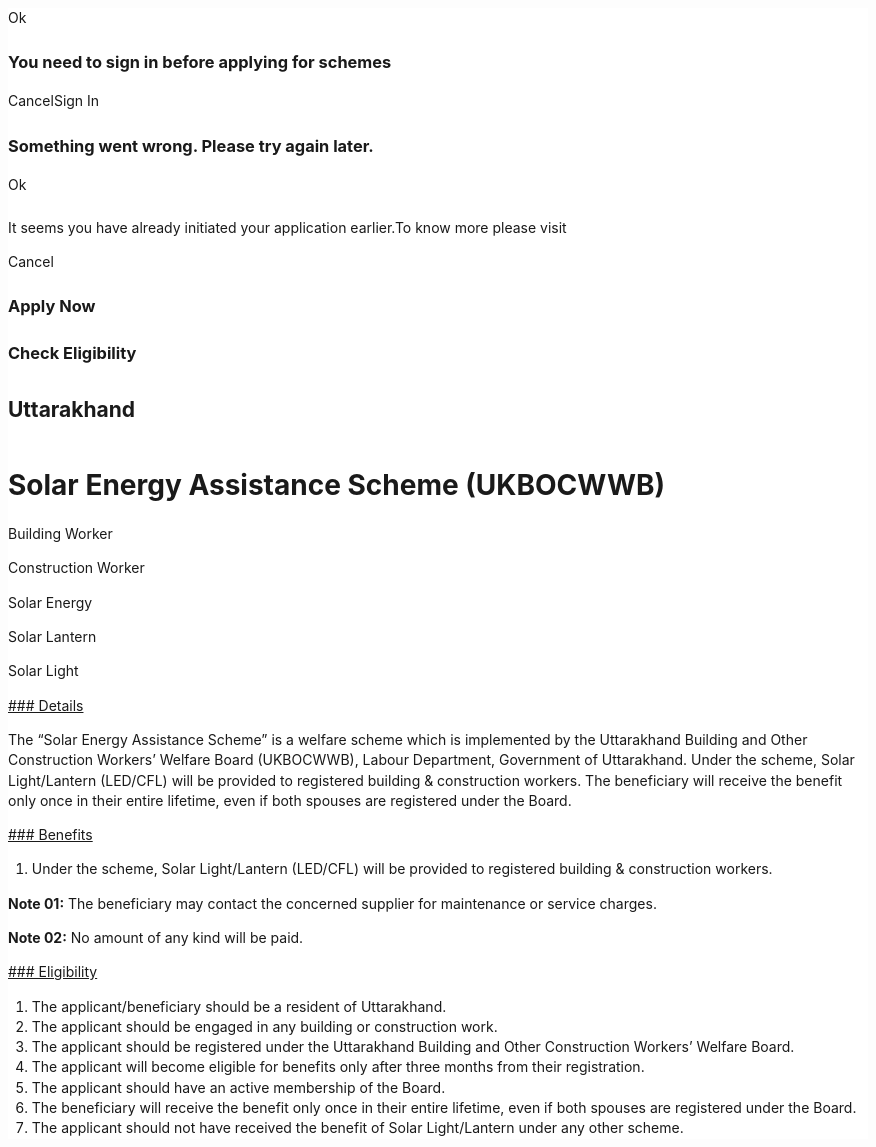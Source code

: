Ok

### 

### You need to sign in before applying for schemes

CancelSign In

### Something went wrong. Please try again later.

Ok

### 

It seems you have already initiated your application earlier.To know more please visit

Cancel

### Apply Now

### Check Eligibility

Uttarakhand
-----------

Solar Energy Assistance Scheme (UKBOCWWB)
=========================================

Building Worker

Construction Worker

Solar Energy

Solar Lantern

Solar Light

[### Details](https://www.myscheme.gov.in/schemes/seasukbocwwb#details)

The “Solar Energy Assistance Scheme” is a welfare scheme which is implemented by the Uttarakhand Building and Other Construction Workers’ Welfare Board (UKBOCWWB), Labour Department, Government of Uttarakhand. Under the scheme, Solar Light/Lantern (LED/CFL) will be provided to registered building & construction workers. The beneficiary will receive the benefit only once in their entire lifetime, even if both spouses are registered under the Board.

[### Benefits](https://www.myscheme.gov.in/schemes/seasukbocwwb#benefits)

1.  Under the scheme, Solar Light/Lantern (LED/CFL) will be provided to registered building & construction workers.

**Note 01:** The beneficiary may contact the concerned supplier for maintenance or service charges.

**Note 02:** No amount of any kind will be paid.

[### Eligibility](https://www.myscheme.gov.in/schemes/seasukbocwwb#eligibility)

1.  The applicant/beneficiary should be a resident of Uttarakhand.
2.  The applicant should be engaged in any building or construction work.
3.  The applicant should be registered under the Uttarakhand Building and Other Construction Workers’ Welfare Board.
4.  The applicant will become eligible for benefits only after three months from their registration.
5.  The applicant should have an active membership of the Board.
6.  The beneficiary will receive the benefit only once in their entire lifetime, even if both spouses are registered under the Board.
7.  The applicant should not have received the benefit of Solar Light/Lantern under any other scheme.
